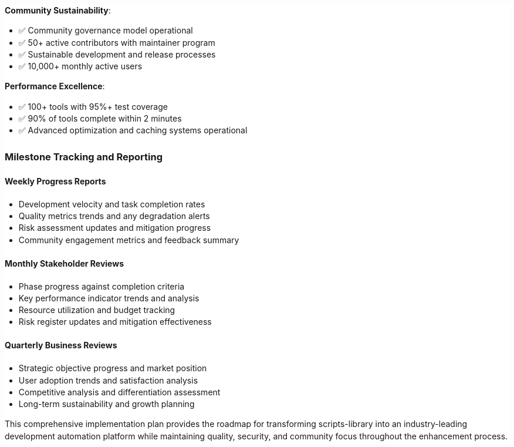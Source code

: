 **Community Sustainability**:
- ✅ Community governance model operational
- ✅ 50+ active contributors with maintainer program
- ✅ Sustainable development and release processes
- ✅ 10,000+ monthly active users

**Performance Excellence**:
- ✅ 100+ tools with 95%+ test coverage
- ✅ 90% of tools complete within 2 minutes
- ✅ Advanced optimization and caching systems operational

### Milestone Tracking and Reporting

#### Weekly Progress Reports
- Development velocity and task completion rates
- Quality metrics trends and any degradation alerts
- Risk assessment updates and mitigation progress
- Community engagement metrics and feedback summary

#### Monthly Stakeholder Reviews
- Phase progress against completion criteria
- Key performance indicator trends and analysis
- Resource utilization and budget tracking
- Risk register updates and mitigation effectiveness

#### Quarterly Business Reviews
- Strategic objective progress and market position
- User adoption trends and satisfaction analysis
- Competitive analysis and differentiation assessment
- Long-term sustainability and growth planning

This comprehensive implementation plan provides the roadmap for transforming scripts-library into an industry-leading development automation platform while maintaining quality, security, and community focus throughout the enhancement process.